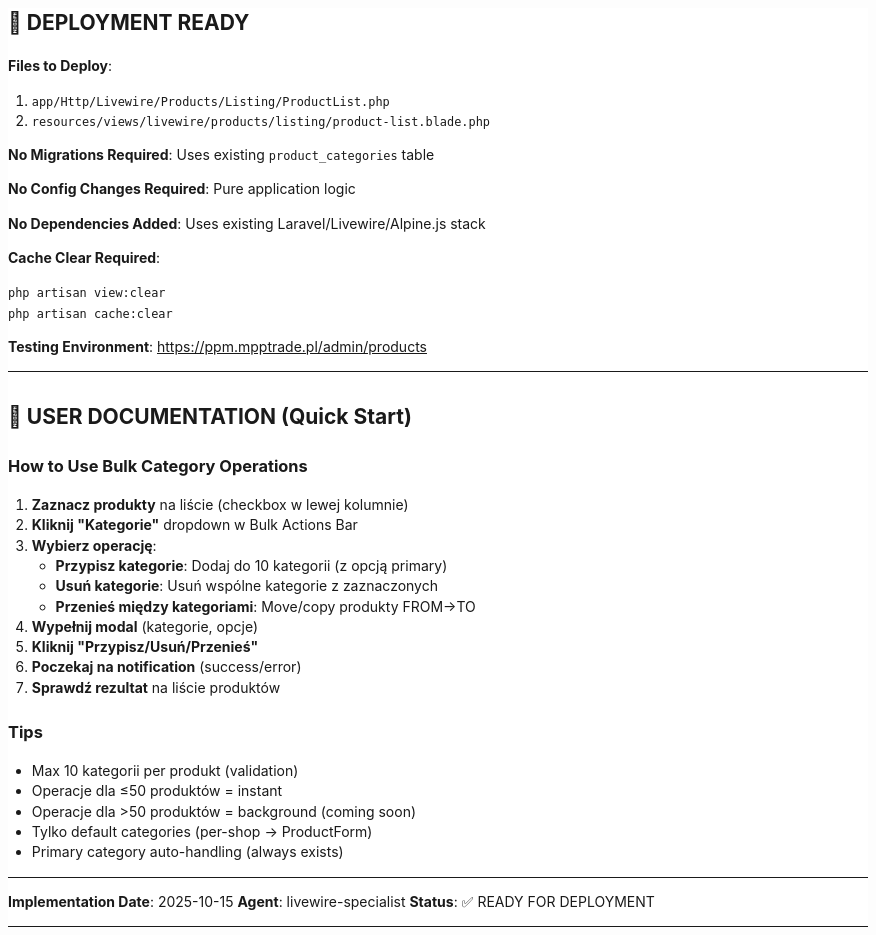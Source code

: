 
## 🚀 DEPLOYMENT READY

**Files to Deploy**:
1. `app/Http/Livewire/Products/Listing/ProductList.php`
2. `resources/views/livewire/products/listing/product-list.blade.php`

**No Migrations Required**: Uses existing `product_categories` table

**No Config Changes Required**: Pure application logic

**No Dependencies Added**: Uses existing Laravel/Livewire/Alpine.js stack

**Cache Clear Required**:
```bash
php artisan view:clear
php artisan cache:clear
```

**Testing Environment**: https://ppm.mpptrade.pl/admin/products

---

## 📖 USER DOCUMENTATION (Quick Start)

### How to Use Bulk Category Operations

1. **Zaznacz produkty** na liście (checkbox w lewej kolumnie)
2. **Kliknij "Kategorie"** dropdown w Bulk Actions Bar
3. **Wybierz operację**:
   - **Przypisz kategorie**: Dodaj do 10 kategorii (z opcją primary)
   - **Usuń kategorie**: Usuń wspólne kategorie z zaznaczonych
   - **Przenieś między kategoriami**: Move/copy produkty FROM→TO
4. **Wypełnij modal** (kategorie, opcje)
5. **Kliknij "Przypisz/Usuń/Przenieś"**
6. **Poczekaj na notification** (success/error)
7. **Sprawdź rezultat** na liście produktów

### Tips

- Max 10 kategorii per produkt (validation)
- Operacje dla ≤50 produktów = instant
- Operacje dla >50 produktów = background (coming soon)
- Tylko default categories (per-shop → ProductForm)
- Primary category auto-handling (always exists)

---

**Implementation Date**: 2025-10-15
**Agent**: livewire-specialist
**Status**: ✅ READY FOR DEPLOYMENT

---
